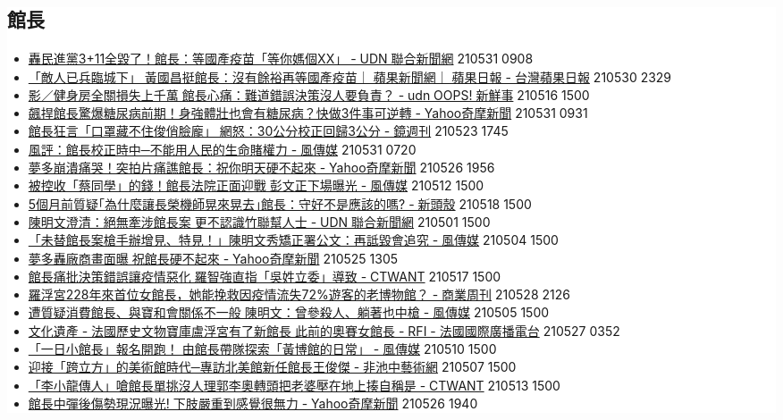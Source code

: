 ## 館長


- [轟民進黨3+11全毀了！館長：等國產疫苗「等你媽個XX」 - UDN 聯合新聞網](https://udn.com/news/story/122190/5497210 "轟民進黨3+11全毀了！館長：等國產疫苗「等你媽個XX」 - UDN 聯合新聞網") 210531 0908
- [「敵人已兵臨城下」 黃國昌挺館長：沒有餘裕再等國產疫苗｜ 蘋果新聞網｜ 蘋果日報 - 台灣蘋果日報](https://tw.appledaily.com/politics/20210530/VWHDRBBN6BBPTCCI4JG7HI32V4/ "「敵人已兵臨城下」 黃國昌挺館長：沒有餘裕再等國產疫苗｜ 蘋果新聞網｜ 蘋果日報 - 台灣蘋果日報") 210530 2329
- [影／健身房全關損失上千萬 館長心痛：難道錯誤決策沒人要負責？ - udn OOPS! 新鮮事](https://udn.com/news/story/122173/5460999 "影／健身房全關損失上千萬 館長心痛：難道錯誤決策沒人要負責？ - udn OOPS! 新鮮事") 210516 1500
- [飆捍館長驚爆糖尿病前期！身強體壯也會有糖尿病？快做3件事可逆轉 - Yahoo奇摩新聞](https://tw.news.yahoo.com/%E9%A3%86%E6%8D%8D%E9%A4%A8%E9%95%B7%E9%A9%9A%E7%88%86%E7%B3%96%E5%B0%BF%E7%97%85%E5%89%8D%E6%9C%9F%EF%BC%81%E8%BA%AB%E5%BC%B7%E9%AB%94%E5%A3%AF%E4%B9%9F%E6%9C%83%E6%9C%89%E7%B3%96%E5%B0%BF%E7%97%85%EF%BC%9F%E5%BF%AB%E5%81%9A-3-%E4%BB%B6%E4%BA%8B%E5%8F%AF%E9%80%86%E8%BD%89-012839612.html "飆捍館長驚爆糖尿病前期！身強體壯也會有糖尿病？快做3件事可逆轉 - Yahoo奇摩新聞") 210531 0931
- [館長狂言「口罩藏不住俊俏臉龐」 網怒：30公分校正回歸3公分 - 鏡週刊](https://www.mirrormedia.mg/story/20210523ent008/ "館長狂言「口罩藏不住俊俏臉龐」 網怒：30公分校正回歸3公分 - 鏡週刊") 210523 1745
- [風評：館長校正時中─不能用人民的生命賭權力 - 風傳媒](https://www.storm.mg/article/3715739?page=1 "風評：館長校正時中─不能用人民的生命賭權力 - 風傳媒") 210531 0720
- [夢多崩潰痛哭！突拍片痛譙館長：祝你明天硬不起來 - Yahoo奇摩新聞](https://tw.news.yahoo.com/%E5%A4%A2%E5%A4%9A%E5%B4%A9%E6%BD%B0%E7%97%9B%E5%93%AD-%E7%AA%81%E6%8B%8D%E7%89%87%E7%97%9B%E8%AD%99%E9%A4%A8%E9%95%B7-%E7%A5%9D%E4%BD%A0%E6%98%8E%E5%A4%A9%E7%A1%AC%E4%B8%8D%E8%B5%B7%E4%BE%86-115600052.html "夢多崩潰痛哭！突拍片痛譙館長：祝你明天硬不起來 - Yahoo奇摩新聞") 210526 1956
- [被控收「蔡同學」的錢！館長法院正面迎戰 彭文正下場曝光 - 風傳媒](https://www.storm.mg/article/3672245 "被控收「蔡同學」的錢！館長法院正面迎戰 彭文正下場曝光 - 風傳媒") 210512 1500
- [5個月前質疑｢為什麼讓長榮機師晃來晃去｣館長：守好不是應該的嗎? - 新頭殼](https://newtalk.tw/news/view/2021-05-18/574926 "5個月前質疑｢為什麼讓長榮機師晃來晃去｣館長：守好不是應該的嗎? - 新頭殼") 210518 1500
- [陳明文澄清：絕無牽涉館長案 更不認識竹聯幫人士 - UDN 聯合新聞網](https://udn.com/news/story/6656/5427058 "陳明文澄清：絕無牽涉館長案 更不認識竹聯幫人士 - UDN 聯合新聞網") 210501 1500
- [「未替館長案槍手辦增見、特見！」陳明文秀矯正署公文：再詆毀會追究 - 風傳媒](https://www.storm.mg/article/3653565 "「未替館長案槍手辦增見、特見！」陳明文秀矯正署公文：再詆毀會追究 - 風傳媒") 210504 1500
- [夢多轟廠商畫面曝 祝館長硬不起來 - Yahoo奇摩新聞](https://tw.news.yahoo.com/%E5%A4%A2%E5%A4%9A%E8%BD%9F%E5%BB%A0%E5%95%86%E7%95%AB%E9%9D%A2%E6%9B%9D-%E7%A5%9D%E9%A4%A8%E9%95%B7%E7%A1%AC%E4%B8%8D%E8%B5%B7%E4%BE%86-050503131.html "夢多轟廠商畫面曝 祝館長硬不起來 - Yahoo奇摩新聞") 210525 1305
- [館長痛批決策錯誤讓疫情惡化 羅智強直指「吳姓立委」導致 - CTWANT](https://www.ctwant.com/article/117734 "館長痛批決策錯誤讓疫情惡化 羅智強直指「吳姓立委」導致 - CTWANT") 210517 1500
- [羅浮宮228年來首位女館長，她能挽救因疫情流失72%遊客的老博物館？ - 商業周刊](https://www.businessweekly.com.tw/international/blog/3006628 "羅浮宮228年來首位女館長，她能挽救因疫情流失72%遊客的老博物館？ - 商業周刊") 210528 2126
- [遭質疑消費館長、與寶和會關係不一般 陳明文：曾參殺人、躺著也中槍 - 風傳媒](https://www.storm.mg/article/3657570 "遭質疑消費館長、與寶和會關係不一般 陳明文：曾參殺人、躺著也中槍 - 風傳媒") 210505 1500
- [文化遺產 - 法國歷史文物寶庫盧浮宮有了新館長 此前的奧賽女館長 - RFI - 法國國際廣播電台](https://www.rfi.fr/tw/%E5%B0%88%E6%AC%84%E6%AA%A2%E7%B4%A2/%E6%96%87%E5%8C%96%E9%81%BA%E7%94%A2/20210526-%E6%B3%95%E5%9C%8B%E6%AD%B7%E5%8F%B2%E6%96%87%E7%89%A9%E5%AF%B6%E5%BA%AB%E7%9B%A7%E6%B5%AE%E5%AE%AE%E6%9C%89%E4%BA%86%E6%96%B0%E9%A4%A8%E9%95%B7-%E6%AD%A4%E5%89%8D%E7%9A%84%E5%A5%A7%E8%B3%BD%E5%A5%B3%E9%A4%A8%E9%95%B7 "文化遺產 - 法國歷史文物寶庫盧浮宮有了新館長 此前的奧賽女館長 - RFI - 法國國際廣播電台") 210527 0352
- [「一日小館長」報名開跑！ 由館長帶隊探索「黃博館的日常」 - 風傳媒](https://www.storm.mg/localarticle/3666805 "「一日小館長」報名開跑！ 由館長帶隊探索「黃博館的日常」 - 風傳媒") 210510 1500
- [迎接「跨立方」的美術館時代─專訪北美館新任館長王俊傑 - 非池中藝術網](https://artemperor.tw/focus/3982 "迎接「跨立方」的美術館時代─專訪北美館新任館長王俊傑 - 非池中藝術網") 210507 1500
- [「李小龍傳人」嗆館長單挑沒人理郭李奧轉頭把老婆壓在地上揍自稱是 - CTWANT](https://www.ctwant.com/video/1450 "「李小龍傳人」嗆館長單挑沒人理郭李奧轉頭把老婆壓在地上揍自稱是 - CTWANT") 210513 1500
- [館長中彈後傷勢現況曝光! 下肢嚴重到感覺很無力 - Yahoo奇摩新聞](https://tw.news.yahoo.com/%E9%A4%A8%E9%95%B7%E4%B8%AD%E5%BD%88%E5%BE%8C%E5%82%B7%E5%8B%A2%E7%8F%BE%E6%B3%81%E6%9B%9D%E5%85%89-%E4%B8%8B%E8%82%A2%E5%9A%B4%E9%87%8D%E5%88%B0%E6%84%9F%E8%A6%BA%E5%BE%88%E7%84%A1%E5%8A%9B-114005270.html "館長中彈後傷勢現況曝光! 下肢嚴重到感覺很無力 - Yahoo奇摩新聞") 210526 1940

